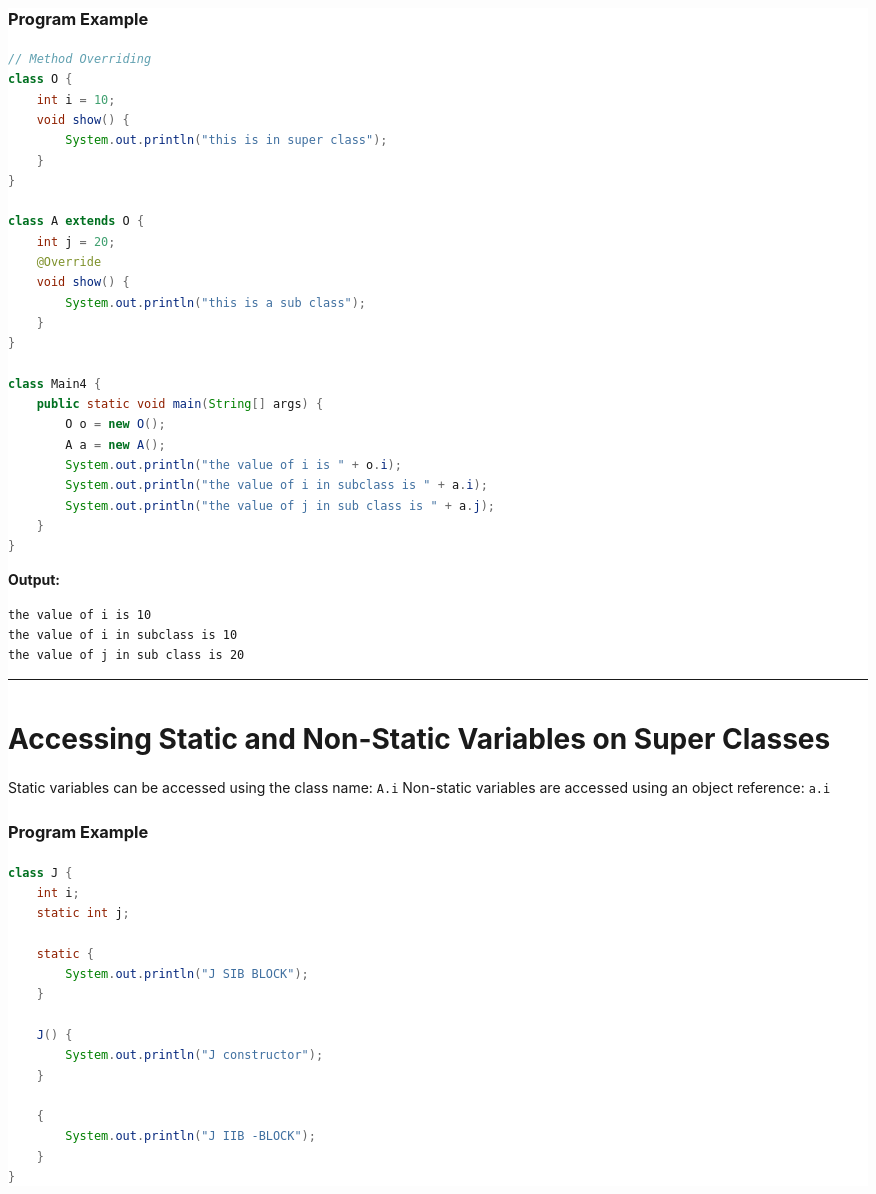 ### Program Example

```java
// Method Overriding
class O {
    int i = 10;
    void show() {
        System.out.println("this is in super class");
    }
}

class A extends O {
    int j = 20;
    @Override
    void show() {
        System.out.println("this is a sub class");
    }
}

class Main4 {
    public static void main(String[] args) {
        O o = new O();
        A a = new A();
        System.out.println("the value of i is " + o.i);
        System.out.println("the value of i in subclass is " + a.i);
        System.out.println("the value of j in sub class is " + a.j);
    }
}
```

**Output:**

```
the value of i is 10
the value of i in subclass is 10
the value of j in sub class is 20
```

---

# Accessing Static and Non-Static Variables on Super Classes

Static variables can be accessed using the class name: `A.i`
Non-static variables are accessed using an object reference: `a.i`

### Program Example

```java
class J {
    int i;
    static int j;

    static {
        System.out.println("J SIB BLOCK");
    }

    J() {
        System.out.println("J constructor");
    }

    {
        System.out.println("J IIB -BLOCK");
    }
}
```